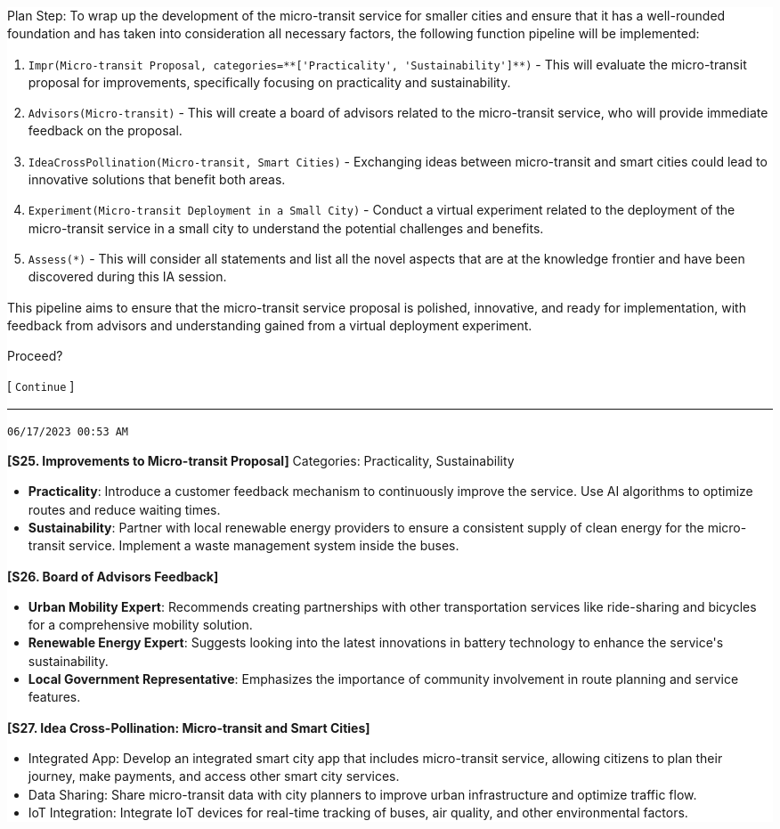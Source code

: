 Plan Step:
To wrap up the development of the micro-transit service for smaller cities and ensure that it has a well-rounded foundation and has taken into consideration all necessary factors, the following function pipeline will be implemented:

1. `Impr(Micro-transit Proposal, categories=**['Practicality', 'Sustainability']**)` - This will evaluate the micro-transit proposal for improvements, specifically focusing on practicality and sustainability.

2. `Advisors(Micro-transit)` - This will create a board of advisors related to the micro-transit service, who will provide immediate feedback on the proposal.

3. `IdeaCrossPollination(Micro-transit, Smart Cities)` - Exchanging ideas between micro-transit and smart cities could lead to innovative solutions that benefit both areas.

4. `Experiment(Micro-transit Deployment in a Small City)` - Conduct a virtual experiment related to the deployment of the micro-transit service in a small city to understand the potential challenges and benefits.

5. `Assess(*)` - This will consider all statements and list all the novel aspects that are at the knowledge frontier and have been discovered during this IA session.

This pipeline aims to ensure that the micro-transit service proposal is polished, innovative, and ready for implementation, with feedback from advisors and understanding gained from a virtual deployment experiment.

Proceed?


[ `Continue` ]

---
`06/17/2023 00:53 AM`

**[S25. Improvements to Micro-transit Proposal]**
Categories: Practicality, Sustainability
- **Practicality**: Introduce a customer feedback mechanism to continuously improve the service. Use AI algorithms to optimize routes and reduce waiting times.
- **Sustainability**: Partner with local renewable energy providers to ensure a consistent supply of clean energy for the micro-transit service. Implement a waste management system inside the buses.

**[S26. Board of Advisors Feedback]**
- **Urban Mobility Expert**: Recommends creating partnerships with other transportation services like ride-sharing and bicycles for a comprehensive mobility solution.
- **Renewable Energy Expert**: Suggests looking into the latest innovations in battery technology to enhance the service's sustainability.
- **Local Government Representative**: Emphasizes the importance of community involvement in route planning and service features.

**[S27. Idea Cross-Pollination: Micro-transit and Smart Cities]**
- Integrated App: Develop an integrated smart city app that includes micro-transit service, allowing citizens to plan their journey, make payments, and access other smart city services.
- Data Sharing: Share micro-transit data with city planners to improve urban infrastructure and optimize traffic flow.
- IoT Integration: Integrate IoT devices for real-time tracking of buses, air quality, and other environmental factors.
